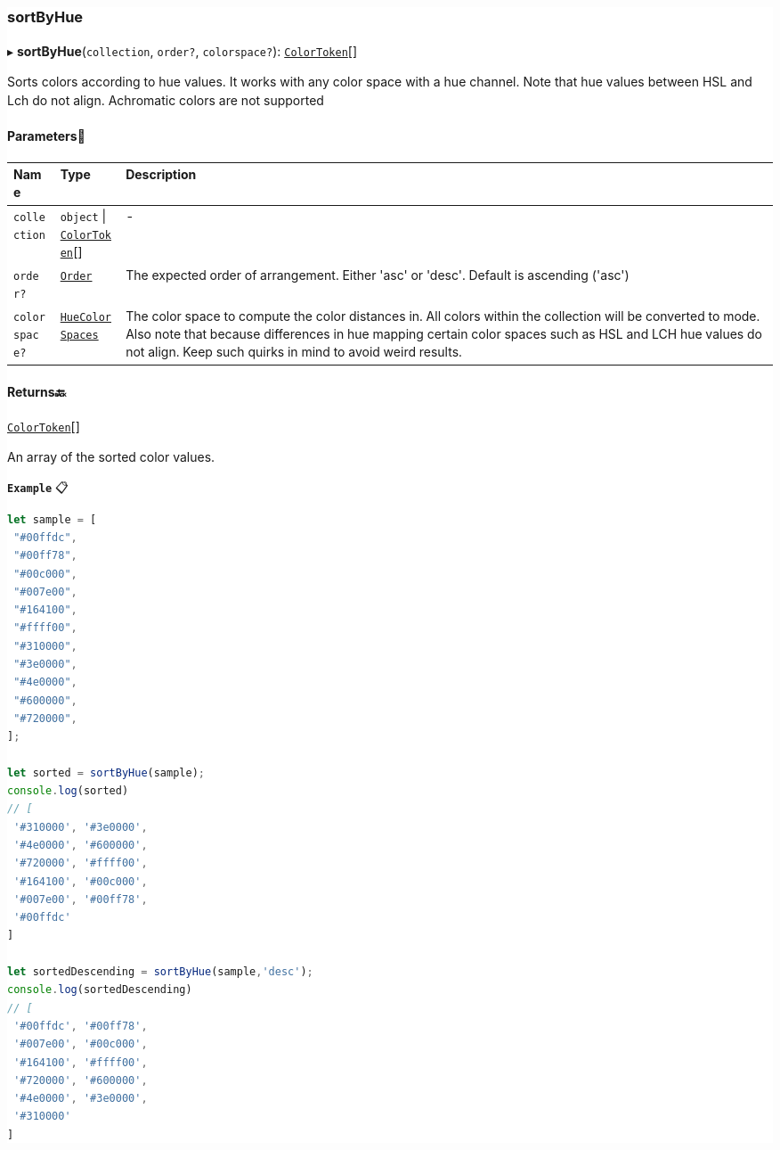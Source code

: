 ### sortByHue

▸ **sortByHue**(`collection`, `order?`, `colorspace?`): [`ColorToken`](types.md#ColorToken)[]

Sorts colors according to hue values. It works with any color space with a hue channel. Note that hue values between HSL and Lch do not align. Achromatic colors are not supported

#### Parameters🧮

| Name | Type | Description |
| :------ | :------ | :------ |
| `collection` | `object` \| [`ColorToken`](types.md#ColorToken)[] | - |
| `order?` | [`Order`](types.md#Order) | The expected order of arrangement. Either 'asc' or 'desc'. Default is ascending ('asc') |
| `colorspace?` | [`HueColorSpaces`](types.md#HueColorSpaces) | The color space to compute the color distances in. All colors within the collection will be converted to mode. Also note that because differences in hue mapping certain color spaces such as HSL and LCH hue values do not align. Keep such quirks in mind to avoid weird results. |

#### Returns🔙

[`ColorToken`](types.md#ColorToken)[]

An array of the sorted color values.

**`Example`** 📋

```ts
let sample = [
 "#00ffdc",
 "#00ff78",
 "#00c000",
 "#007e00",
 "#164100",
 "#ffff00",
 "#310000",
 "#3e0000",
 "#4e0000",
 "#600000",
 "#720000",
];

let sorted = sortByHue(sample);
console.log(sorted)
// [
 '#310000', '#3e0000',
 '#4e0000', '#600000',
 '#720000', '#ffff00',
 '#164100', '#00c000',
 '#007e00', '#00ff78',
 '#00ffdc'
]

let sortedDescending = sortByHue(sample,'desc');
console.log(sortedDescending)
// [
 '#00ffdc', '#00ff78',
 '#007e00', '#00c000',
 '#164100', '#ffff00',
 '#720000', '#600000',
 '#4e0000', '#3e0000',
 '#310000'
]
```
